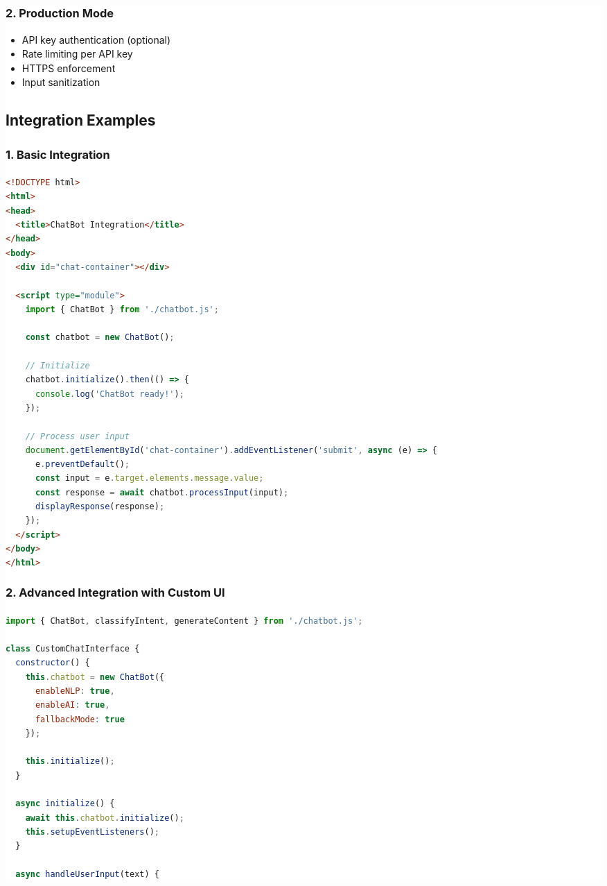 ### 2. Production Mode

- API key authentication (optional)
- Rate limiting per API key
- HTTPS enforcement
- Input sanitization

## Integration Examples

### 1. Basic Integration

```html
<!DOCTYPE html>
<html>
<head>
  <title>ChatBot Integration</title>
</head>
<body>
  <div id="chat-container"></div>
  
  <script type="module">
    import { ChatBot } from './chatbot.js';
    
    const chatbot = new ChatBot();
    
    // Initialize
    chatbot.initialize().then(() => {
      console.log('ChatBot ready!');
    });
    
    // Process user input
    document.getElementById('chat-container').addEventListener('submit', async (e) => {
      e.preventDefault();
      const input = e.target.elements.message.value;
      const response = await chatbot.processInput(input);
      displayResponse(response);
    });
  </script>
</body>
</html>
```

### 2. Advanced Integration with Custom UI

```javascript
import { ChatBot, classifyIntent, generateContent } from './chatbot.js';

class CustomChatInterface {
  constructor() {
    this.chatbot = new ChatBot({
      enableNLP: true,
      enableAI: true,
      fallbackMode: true
    });
    
    this.initialize();
  }
  
  async initialize() {
    await this.chatbot.initialize();
    this.setupEventListeners();
  }
  
  async handleUserInput(text) {
```